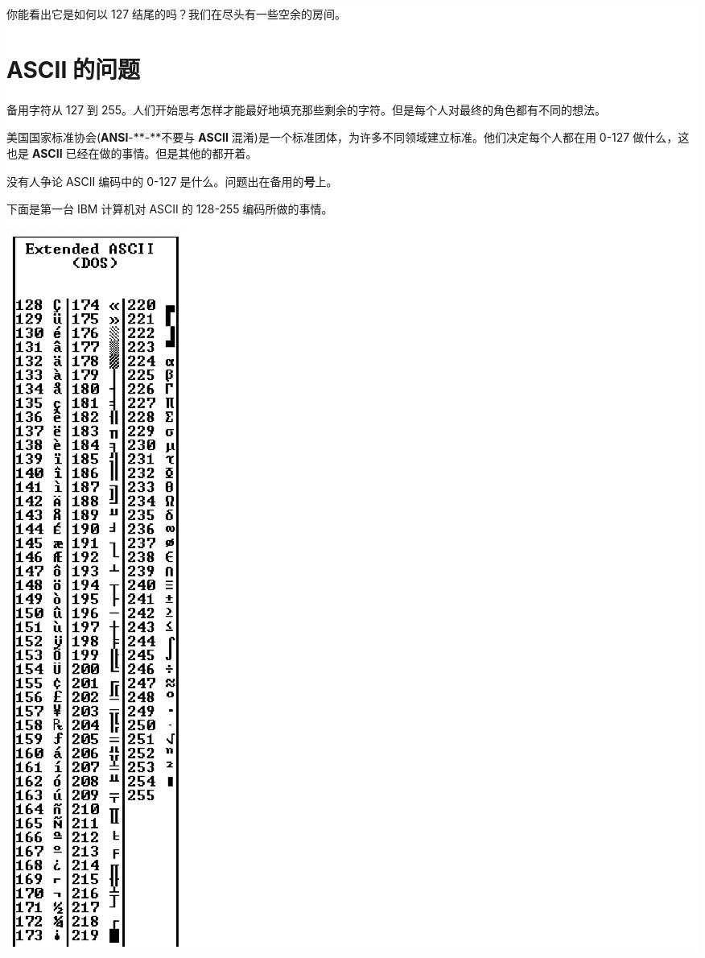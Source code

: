 你能看出它是如何以 127 结尾的吗？我们在尽头有一些空余的房间。

# ASCII 的问题

备用字符从 127 到 255。人们开始思考怎样才能最好地填充那些剩余的字符。但是每个人对最终的角色都有不同的想法。

美国国家标准协会(**ANSI**-**-**不要与 **ASCII** 混淆)是一个标准团体，为许多不同领域建立标准。他们决定每个人都在用 0-127 做什么，这也是 **ASCII** 已经在做的事情。但是其他的都开着。

没有人争论 ASCII 编码中的 0-127 是什么。问题出在备用的**号**上。

下面是第一台 IBM 计算机对 ASCII 的 128-255 编码所做的事情。

![image-169](img/e1cf9027c800f2755abe565f3a679088.png)
